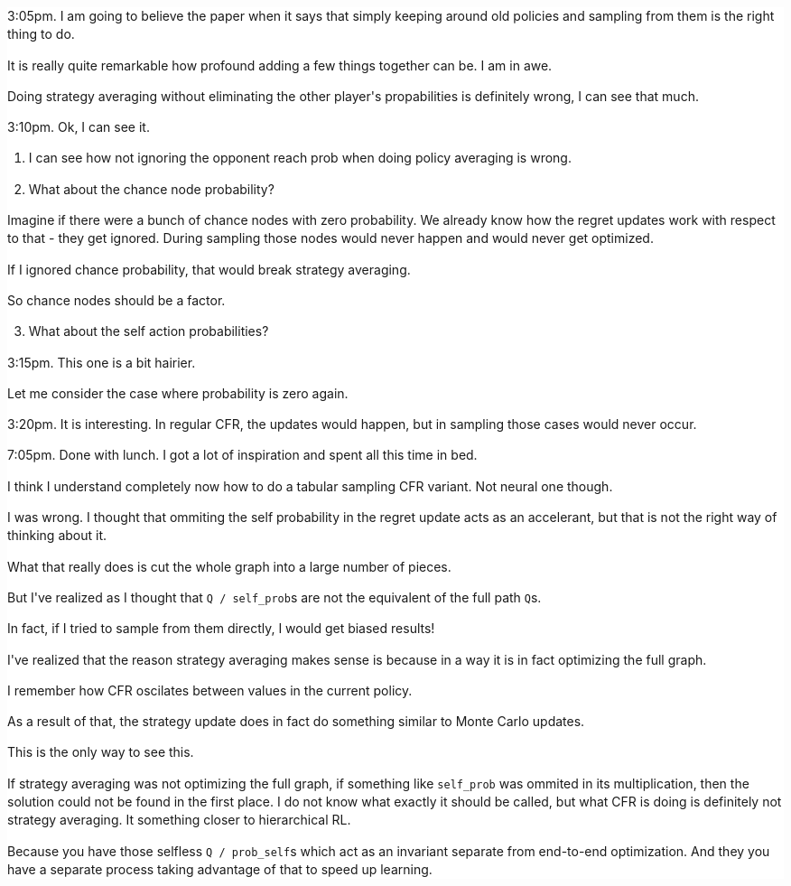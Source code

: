 3:05pm. I am going to believe the paper when it says that simply keeping around old policies and sampling from them is the right thing to do.

It is really quite remarkable how profound adding a few things together can be. I am in awe.

Doing strategy averaging without eliminating the other player's propabilities is definitely wrong, I can see that much.

3:10pm. Ok, I can see it.

1) I can see how not ignoring the opponent reach prob when doing policy averaging is wrong.

2) What about the chance node probability?

Imagine if there were a bunch of chance nodes with zero probability. We already know how the regret updates work with respect to that - they get ignored. During sampling those nodes would never happen and would never get optimized.

If I ignored chance probability, that would break strategy averaging.

So chance nodes should be a factor.

3) What about the self action probabilities?

3:15pm. This one is a bit hairier.

Let me consider the case where probability is zero again.

3:20pm. It is interesting. In regular CFR, the updates would happen, but in sampling those cases would never occur.

7:05pm. Done with lunch. I got a lot of inspiration and spent all this time in bed.

I think I understand completely now how to do a tabular sampling CFR variant. Not neural one though.

I was wrong. I thought that ommiting the self probability in the regret update acts as an accelerant, but that is not the right way of thinking about it.

What that really does is cut the whole graph into a large number of pieces.

But I've realized as I thought that `Q / self_prob`s are not the equivalent of the full path `Q`s.

In fact, if I tried to sample from them directly, I would get biased results!

I've realized that the reason strategy averaging makes sense is because in a way it is in fact optimizing the full graph.

I remember how CFR oscilates between values in the current policy.

As a result of that, the strategy update does in fact do something similar to Monte Carlo updates.

This is the only way to see this.

If strategy averaging was not optimizing the full graph, if something like `self_prob` was ommited in its multiplication, then the solution could not be found in the first place. I do not know what exactly it should be called, but what CFR is doing is definitely not strategy averaging. It something closer to hierarchical RL.

Because you have those selfless `Q / prob_self`s which act as an invariant separate from end-to-end optimization. And they you have a separate process taking advantage of that to speed up learning.
